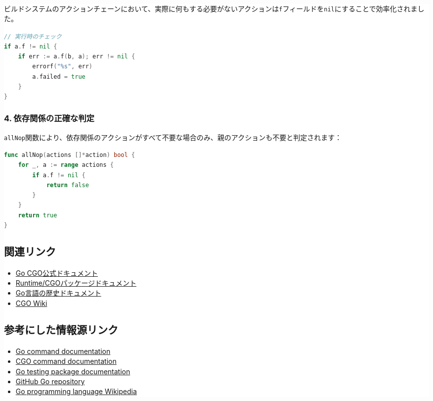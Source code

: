 ビルドシステムのアクションチェーンにおいて、実際に何もする必要がないアクションは`f`フィールドを`nil`にすることで効率化されました。

```go
// 実行時のチェック
if a.f != nil {
    if err := a.f(b, a); err != nil {
        errorf("%s", err)
        a.failed = true
    }
}
```

### 4. 依存関係の正確な判定

`allNop`関数により、依存関係のアクションがすべて不要な場合のみ、親のアクションも不要と判定されます：

```go
func allNop(actions []*action) bool {
    for _, a := range actions {
        if a.f != nil {
            return false
        }
    }
    return true
}
```

## 関連リンク

- [Go CGO公式ドキュメント](https://pkg.go.dev/cmd/cgo)
- [Runtime/CGOパッケージドキュメント](https://pkg.go.dev/runtime/cgo)
- [Go言語の歴史ドキュメント](https://golang.design/history/)
- [CGO Wiki](https://github.com/golang/go/wiki/cgo)

## 参考にした情報源リンク

- [Go command documentation](https://pkg.go.dev/cmd/go)
- [CGO command documentation](https://pkg.go.dev/cmd/cgo)
- [Go testing package documentation](https://pkg.go.dev/testing)
- [GitHub Go repository](https://github.com/golang/go)
- [Go programming language Wikipedia](https://en.wikipedia.org/wiki/Go_(programming_language))

